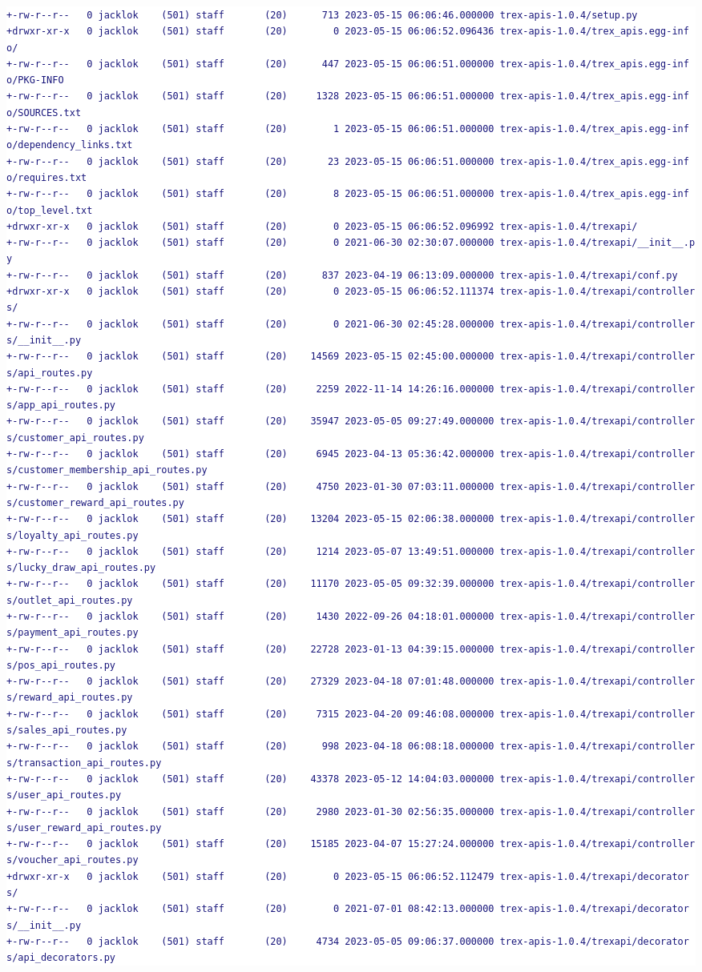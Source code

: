 ```diff
+-rw-r--r--   0 jacklok    (501) staff       (20)      713 2023-05-15 06:06:46.000000 trex-apis-1.0.4/setup.py
+drwxr-xr-x   0 jacklok    (501) staff       (20)        0 2023-05-15 06:06:52.096436 trex-apis-1.0.4/trex_apis.egg-info/
+-rw-r--r--   0 jacklok    (501) staff       (20)      447 2023-05-15 06:06:51.000000 trex-apis-1.0.4/trex_apis.egg-info/PKG-INFO
+-rw-r--r--   0 jacklok    (501) staff       (20)     1328 2023-05-15 06:06:51.000000 trex-apis-1.0.4/trex_apis.egg-info/SOURCES.txt
+-rw-r--r--   0 jacklok    (501) staff       (20)        1 2023-05-15 06:06:51.000000 trex-apis-1.0.4/trex_apis.egg-info/dependency_links.txt
+-rw-r--r--   0 jacklok    (501) staff       (20)       23 2023-05-15 06:06:51.000000 trex-apis-1.0.4/trex_apis.egg-info/requires.txt
+-rw-r--r--   0 jacklok    (501) staff       (20)        8 2023-05-15 06:06:51.000000 trex-apis-1.0.4/trex_apis.egg-info/top_level.txt
+drwxr-xr-x   0 jacklok    (501) staff       (20)        0 2023-05-15 06:06:52.096992 trex-apis-1.0.4/trexapi/
+-rw-r--r--   0 jacklok    (501) staff       (20)        0 2021-06-30 02:30:07.000000 trex-apis-1.0.4/trexapi/__init__.py
+-rw-r--r--   0 jacklok    (501) staff       (20)      837 2023-04-19 06:13:09.000000 trex-apis-1.0.4/trexapi/conf.py
+drwxr-xr-x   0 jacklok    (501) staff       (20)        0 2023-05-15 06:06:52.111374 trex-apis-1.0.4/trexapi/controllers/
+-rw-r--r--   0 jacklok    (501) staff       (20)        0 2021-06-30 02:45:28.000000 trex-apis-1.0.4/trexapi/controllers/__init__.py
+-rw-r--r--   0 jacklok    (501) staff       (20)    14569 2023-05-15 02:45:00.000000 trex-apis-1.0.4/trexapi/controllers/api_routes.py
+-rw-r--r--   0 jacklok    (501) staff       (20)     2259 2022-11-14 14:26:16.000000 trex-apis-1.0.4/trexapi/controllers/app_api_routes.py
+-rw-r--r--   0 jacklok    (501) staff       (20)    35947 2023-05-05 09:27:49.000000 trex-apis-1.0.4/trexapi/controllers/customer_api_routes.py
+-rw-r--r--   0 jacklok    (501) staff       (20)     6945 2023-04-13 05:36:42.000000 trex-apis-1.0.4/trexapi/controllers/customer_membership_api_routes.py
+-rw-r--r--   0 jacklok    (501) staff       (20)     4750 2023-01-30 07:03:11.000000 trex-apis-1.0.4/trexapi/controllers/customer_reward_api_routes.py
+-rw-r--r--   0 jacklok    (501) staff       (20)    13204 2023-05-15 02:06:38.000000 trex-apis-1.0.4/trexapi/controllers/loyalty_api_routes.py
+-rw-r--r--   0 jacklok    (501) staff       (20)     1214 2023-05-07 13:49:51.000000 trex-apis-1.0.4/trexapi/controllers/lucky_draw_api_routes.py
+-rw-r--r--   0 jacklok    (501) staff       (20)    11170 2023-05-05 09:32:39.000000 trex-apis-1.0.4/trexapi/controllers/outlet_api_routes.py
+-rw-r--r--   0 jacklok    (501) staff       (20)     1430 2022-09-26 04:18:01.000000 trex-apis-1.0.4/trexapi/controllers/payment_api_routes.py
+-rw-r--r--   0 jacklok    (501) staff       (20)    22728 2023-01-13 04:39:15.000000 trex-apis-1.0.4/trexapi/controllers/pos_api_routes.py
+-rw-r--r--   0 jacklok    (501) staff       (20)    27329 2023-04-18 07:01:48.000000 trex-apis-1.0.4/trexapi/controllers/reward_api_routes.py
+-rw-r--r--   0 jacklok    (501) staff       (20)     7315 2023-04-20 09:46:08.000000 trex-apis-1.0.4/trexapi/controllers/sales_api_routes.py
+-rw-r--r--   0 jacklok    (501) staff       (20)      998 2023-04-18 06:08:18.000000 trex-apis-1.0.4/trexapi/controllers/transaction_api_routes.py
+-rw-r--r--   0 jacklok    (501) staff       (20)    43378 2023-05-12 14:04:03.000000 trex-apis-1.0.4/trexapi/controllers/user_api_routes.py
+-rw-r--r--   0 jacklok    (501) staff       (20)     2980 2023-01-30 02:56:35.000000 trex-apis-1.0.4/trexapi/controllers/user_reward_api_routes.py
+-rw-r--r--   0 jacklok    (501) staff       (20)    15185 2023-04-07 15:27:24.000000 trex-apis-1.0.4/trexapi/controllers/voucher_api_routes.py
+drwxr-xr-x   0 jacklok    (501) staff       (20)        0 2023-05-15 06:06:52.112479 trex-apis-1.0.4/trexapi/decorators/
+-rw-r--r--   0 jacklok    (501) staff       (20)        0 2021-07-01 08:42:13.000000 trex-apis-1.0.4/trexapi/decorators/__init__.py
+-rw-r--r--   0 jacklok    (501) staff       (20)     4734 2023-05-05 09:06:37.000000 trex-apis-1.0.4/trexapi/decorators/api_decorators.py
```